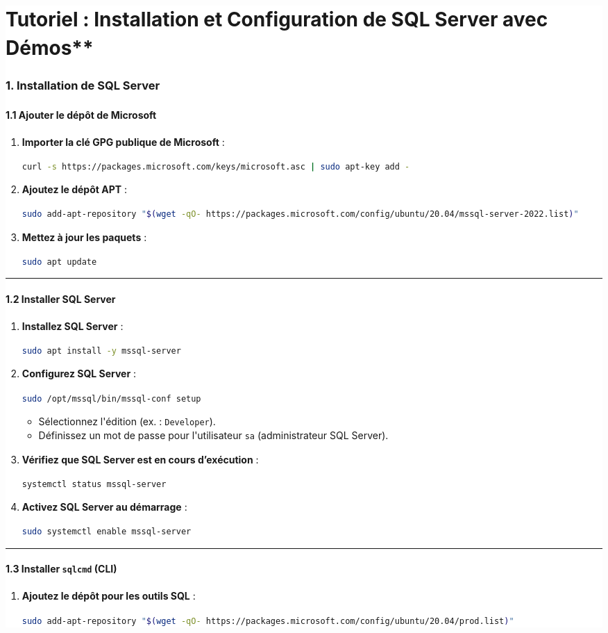 # Tutoriel : Installation et Configuration de SQL Server avec Démos**



### **1. Installation de SQL Server**

#### **1.1 Ajouter le dépôt de Microsoft**
1. **Importer la clé GPG publique de Microsoft** :
   ```bash
   curl -s https://packages.microsoft.com/keys/microsoft.asc | sudo apt-key add -
   ```

2. **Ajoutez le dépôt APT** :
   ```bash
   sudo add-apt-repository "$(wget -qO- https://packages.microsoft.com/config/ubuntu/20.04/mssql-server-2022.list)"
   ```

3. **Mettez à jour les paquets** :
   ```bash
   sudo apt update
   ```

---

#### **1.2 Installer SQL Server**
1. **Installez SQL Server** :
   ```bash
   sudo apt install -y mssql-server
   ```

2. **Configurez SQL Server** :
   ```bash
   sudo /opt/mssql/bin/mssql-conf setup
   ```
   - Sélectionnez l'édition (ex. : `Developer`).
   - Définissez un mot de passe pour l'utilisateur `sa` (administrateur SQL Server).

3. **Vérifiez que SQL Server est en cours d’exécution** :
   ```bash
   systemctl status mssql-server
   ```

4. **Activez SQL Server au démarrage** :
   ```bash
   sudo systemctl enable mssql-server
   ```

---

#### **1.3 Installer `sqlcmd` (CLI)**
1. **Ajoutez le dépôt pour les outils SQL** :
   ```bash
   sudo add-apt-repository "$(wget -qO- https://packages.microsoft.com/config/ubuntu/20.04/prod.list)"
   ```
